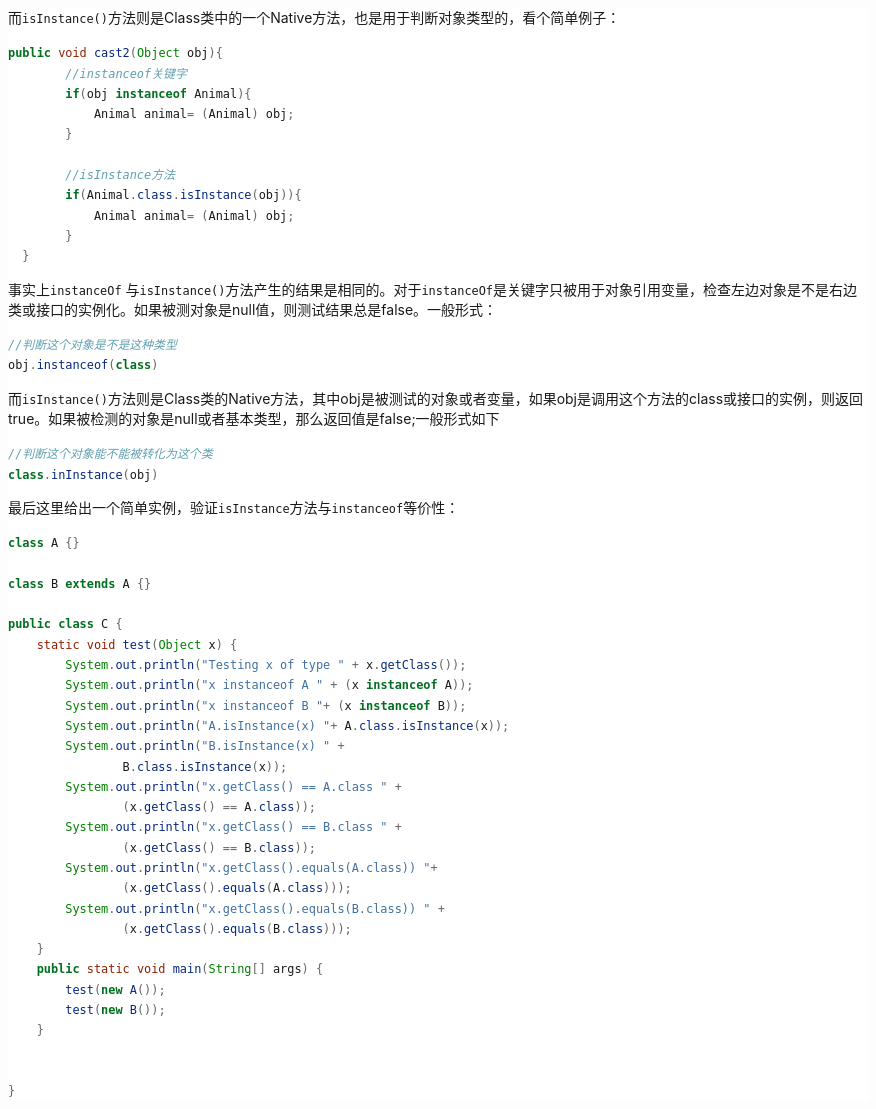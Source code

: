 而`isInstance()`方法则是Class类中的一个Native方法，也是用于判断对象类型的，看个简单例子：

```java
public void cast2(Object obj){
        //instanceof关键字
        if(obj instanceof Animal){
            Animal animal= (Animal) obj;
        }
 
        //isInstance方法
        if(Animal.class.isInstance(obj)){
            Animal animal= (Animal) obj;
        }
  }
```

事实上`instanceOf` 与`isInstance()`方法产生的结果是相同的。对于`instanceOf`是关键字只被用于对象引用变量，检查左边对象是不是右边类或接口的实例化。如果被测对象是null值，则测试结果总是false。一般形式：

```java
//判断这个对象是不是这种类型
obj.instanceof(class)
```

而`isInstance()`方法则是Class类的Native方法，其中obj是被测试的对象或者变量，如果obj是调用这个方法的class或接口的实例，则返回true。如果被检测的对象是null或者基本类型，那么返回值是false;一般形式如下

```java
//判断这个对象能不能被转化为这个类
class.inInstance(obj)
```

最后这里给出一个简单实例，验证`isInstance`方法与`instanceof`等价性：

```java
class A {}
 
class B extends A {}
 
public class C {
    static void test(Object x) {
        System.out.println("Testing x of type " + x.getClass());
        System.out.println("x instanceof A " + (x instanceof A));
        System.out.println("x instanceof B "+ (x instanceof B));
        System.out.println("A.isInstance(x) "+ A.class.isInstance(x));
        System.out.println("B.isInstance(x) " +
                B.class.isInstance(x));
        System.out.println("x.getClass() == A.class " +
                (x.getClass() == A.class));
        System.out.println("x.getClass() == B.class " +
                (x.getClass() == B.class));
        System.out.println("x.getClass().equals(A.class)) "+
                (x.getClass().equals(A.class)));
        System.out.println("x.getClass().equals(B.class)) " +
                (x.getClass().equals(B.class)));
    }
    public static void main(String[] args) {
        test(new A());
        test(new B());
    }
 
 
}
```
